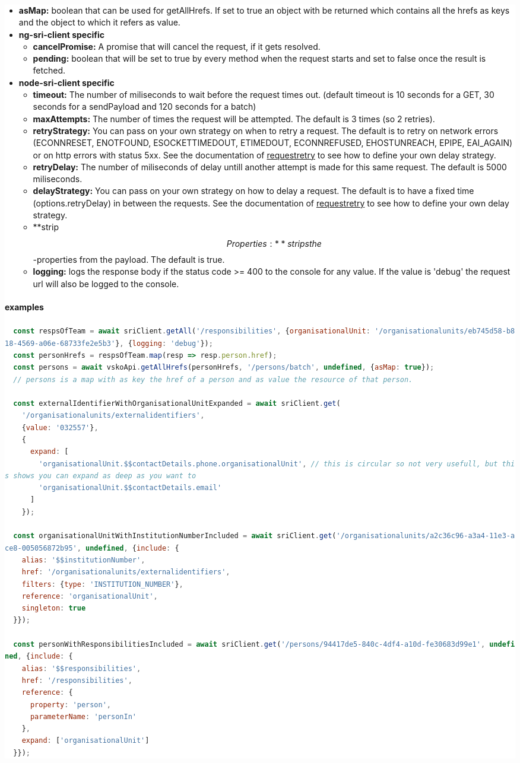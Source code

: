   * **asMap:** boolean that can be used for getAllHrefs. If set to true an object with be returned which contains all the hrefs as keys and the object to which it refers as value.
* **ng-sri-client specific**
  * **cancelPromise:** A promise that will cancel the request, if it gets resolved.
  * **pending:** boolean that will be set to true by every method when the request starts and set to false once the result is fetched.
* **node-sri-client specific**
  * **timeout:** The number of miliseconds to wait before the request times out. (default timeout is 10 seconds for a GET, 30 seconds for a sendPayload and 120 seconds for a batch)
  * **maxAttempts:** The number of times the request will be attempted. The default is 3 times (so 2 retries).
  * **retryStrategy:** You can pass on your own strategy on when to retry a request. The default is to retry on network errors (ECONNRESET, ENOTFOUND, ESOCKETTIMEDOUT, ETIMEDOUT, ECONNREFUSED, EHOSTUNREACH, EPIPE, EAI_AGAIN) or on http errors with status 5xx. See the documentation of [requestretry][npm-requestretry-strategy] to see how to define your own delay strategy.
  * **retryDelay:** The number of miliseconds of delay untill another attempt is made for this same request. The default is 5000 miliseconds.
  * **delayStrategy:** You can pass on your own strategy on how to delay a request. The default is to have a fixed time (options.retryDelay) in between the requests. See the documentation of [requestretry][npm-requestretry-delaystrategey] to see how to define your own delay strategy.
  * **strip$$Properties:** strips the $$-properties from the payload. The default is true.
  * **logging:** logs the response body if the status code >= 400 to the console for any value. If the value is 'debug' the request url will also be logged to the console.

#### examples ####

```javascript
  const respsOfTeam = await sriClient.getAll('/responsibilities', {organisationalUnit: '/organisationalunits/eb745d58-b818-4569-a06e-68733fe2e5b3'}, {logging: 'debug'});
  const personHrefs = respsOfTeam.map(resp => resp.person.href);
  const persons = await vskoApi.getAllHrefs(personHrefs, '/persons/batch', undefined, {asMap: true});
  // persons is a map with as key the href of a person and as value the resource of that person.

  const externalIdentifierWithOrganisationalUnitExpanded = await sriClient.get(
    '/organisationalunits/externalidentifiers',
    {value: '032557'},
    {
      expand: [
        'organisationalUnit.$$contactDetails.phone.organisationalUnit', // this is circular so not very usefull, but this shows you can expand as deep as you want to
        'organisationalUnit.$$contactDetails.email'
      ]
    });

  const organisationalUnitWithInstitutionNumberIncluded = await sriClient.get('/organisationalunits/a2c36c96-a3a4-11e3-ace8-005056872b95', undefined, {include: {
    alias: '$$institutionNumber',
    href: '/organisationalunits/externalidentifiers',
    filters: {type: 'INSTITUTION_NUMBER'},
    reference: 'organisationalUnit',
    singleton: true
  }});

  const personWithResponsibilitiesIncluded = await sriClient.get('/persons/94417de5-840c-4df4-a10d-fe30683d99e1', undefined, {include: {
    alias: '$$responsibilities',
    href: '/responsibilities',
    reference: {
      property: 'person',
      parameterName: 'personIn'
    },
    expand: ['organisationalUnit']
  }});
```

[sri-documentation]: https://github.com/dimitrydhondt/sri
[sri4node-project]: https://github.com/katholiek-onderwijs-vlaanderen/sri4node
[npm-requestretry]: https://www.npmjs.com/package/requestretry
[npm-requestretry-strategy]: https://www.npmjs.com/package/requestretry#how-to-define-your-own-retry-strategy
[npm-requestretry-delaystrategey]: https://www.npmjs.com/package/requestretry#how-to-define-your-own-delay-strategy
[npm-request]: https://www.npmjs.com/package/request
